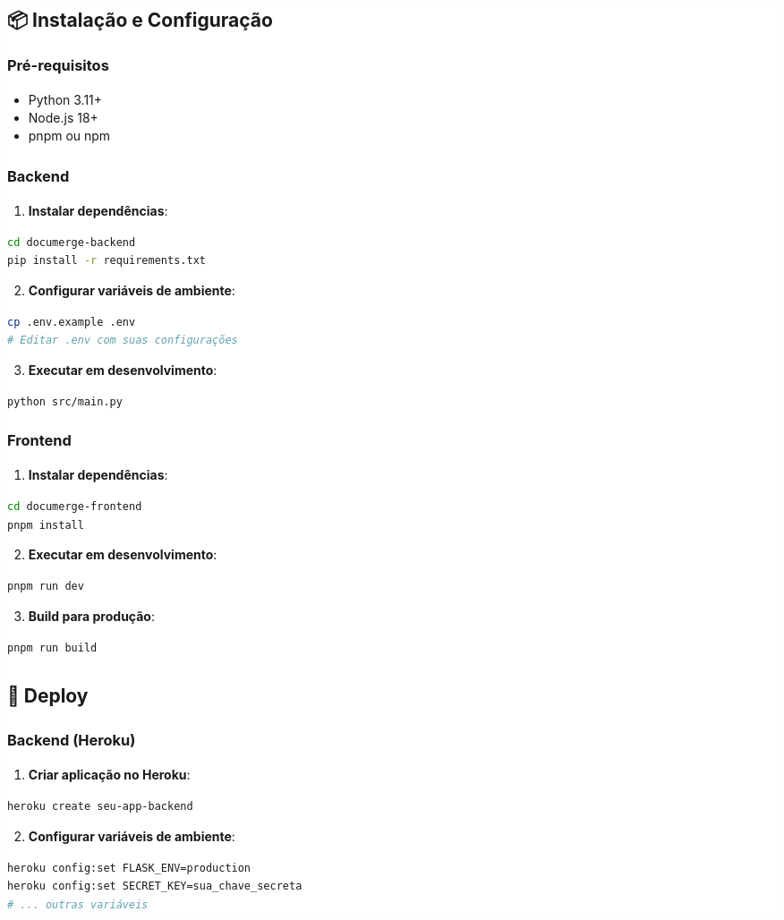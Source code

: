 ## 📦 Instalação e Configuração

### Pré-requisitos
- Python 3.11+
- Node.js 18+
- pnpm ou npm

### Backend

1. **Instalar dependências**:
```bash
cd documerge-backend
pip install -r requirements.txt
```

2. **Configurar variáveis de ambiente**:
```bash
cp .env.example .env
# Editar .env com suas configurações
```

3. **Executar em desenvolvimento**:
```bash
python src/main.py
```

### Frontend

1. **Instalar dependências**:
```bash
cd documerge-frontend
pnpm install
```

2. **Executar em desenvolvimento**:
```bash
pnpm run dev
```

3. **Build para produção**:
```bash
pnpm run build
```

## 🚀 Deploy

### Backend (Heroku)

1. **Criar aplicação no Heroku**:
```bash
heroku create seu-app-backend
```

2. **Configurar variáveis de ambiente**:
```bash
heroku config:set FLASK_ENV=production
heroku config:set SECRET_KEY=sua_chave_secreta
# ... outras variáveis
```
